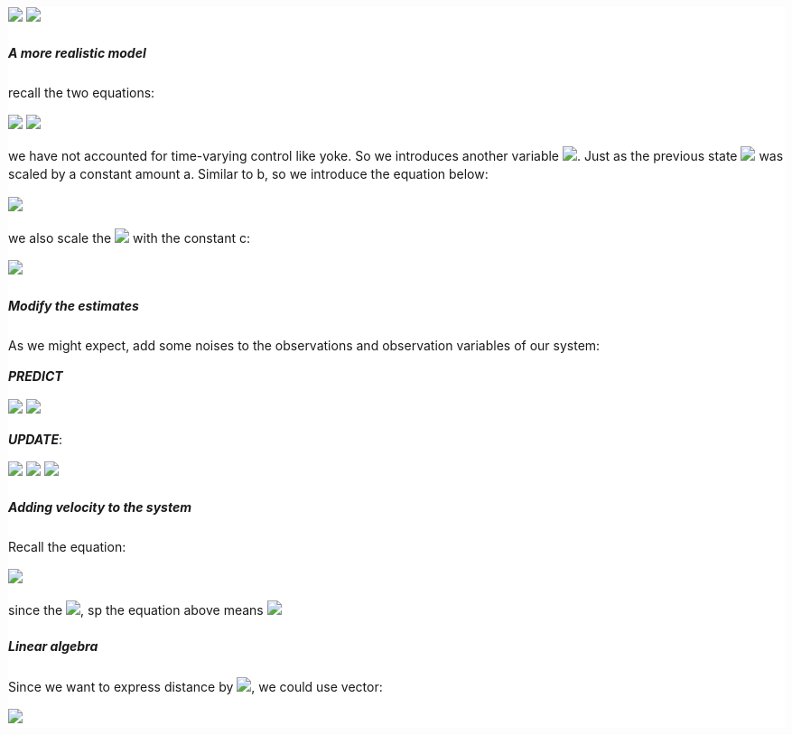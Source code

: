 <img src="http://latex.codecogs.com/gif.latex?\hat{x}_k=\hat{x}_k+g_k(z_k-\hat{x}k)" />

<img src="http://latex.codecogs.com/gif.latex?p_k=(1-g_k)p_k" />

##### A more realistic model

recall the two equations:

<img src="http://latex.codecogs.com/gif.latex?x_k=ax_{k-1}" />

<img src="http://latex.codecogs.com/gif.latex?z_k=x_k+v_k" />

we have not accounted for time-varying control like yoke. So we introduces another variable <img src="http://latex.codecogs.com/gif.latex?u_k" />. Just as the previous state <img src="http://latex.codecogs.com/gif.latex?x_{k-1}" /> was scaled by a constant amount a. Similar to b, so we introduce the equation below:

<img src="http://latex.codecogs.com/gif.latex?x_k=ax_k+bu_k" />

we also scale the <img src="http://latex.codecogs.com/gif.latex?x_k" /> with the constant c:

<img src="http://latex.codecogs.com/gif.latex?z_k=cx_k+v_k" />

##### Modify the estimates

As we might expect, add some noises to the observations and observation variables of our system:

***PREDICT***

<img src="http://latex.codecogs.com/gif.latex?\hat{x}_k=a\hat{x}_{k-1}+bu_k" />

<img src="http://latex.codecogs.com/gif.latex?p_k=ap_{k-1}a" />

***UPDATE***:

<img src="http://latex.codecogs.com/gif.latex?g_k=p_kc/(cp_kc+r)" />

<img src="http://latex.codecogs.com/gif.latex?\hat{x}_k=\hat{x}_k+g_k(z_k-c\hat{x}k)" />

<img src="http://latex.codecogs.com/gif.latex?p_k=(1-g_kc)p_k" />

##### Adding velocity to the system

Recall the equation:

<img src="http://latex.codecogs.com/gif.latex?x_k=ax_{k-1}" />

since the <img src="http://latex.codecogs.com/gif.latex?distance=velocity\times%20time" />, sp the equation above means <img src="http://latex.codecogs.com/gif.latex?distance_{current}=distance_{previous}+velocity_{previous}\times%20timestep" />

##### Linear algebra

Since we want to express distance by <img src="http://latex.codecogs.com/gif.latex?x_k=ax_{k-1}" />, we could use vector:

<img src="http://latex.codecogs.com/gif.latex?x_k%5Cequiv%20%5Cbegin%7Bbmatrix%7D%20diatance_k%5C%5C%20velocity_k%20%5Cend%7Bbmatrix%7D" />
